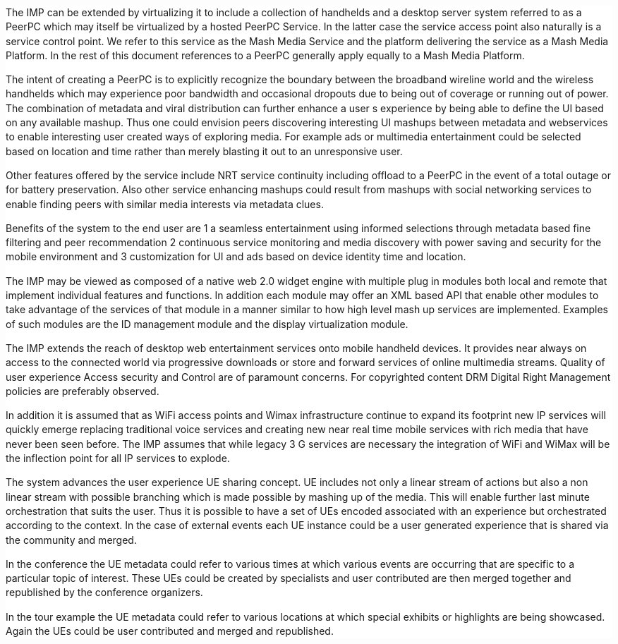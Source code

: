 The IMP can be extended by virtualizing it to include a collection of handhelds and a desktop server system referred to as a PeerPC which may itself be virtualized by a hosted PeerPC Service. In the latter case the service access point also naturally is a service control point. We refer to this service as the Mash Media Service and the platform delivering the service as a Mash Media Platform. In the rest of this document references to a PeerPC generally apply equally to a Mash Media Platform.

The intent of creating a PeerPC is to explicitly recognize the boundary between the broadband wireline world and the wireless handhelds which may experience poor bandwidth and occasional dropouts due to being out of coverage or running out of power. The combination of metadata and viral distribution can further enhance a user s experience by being able to define the UI based on any available mashup. Thus one could envision peers discovering interesting UI mashups between metadata and webservices to enable interesting user created ways of exploring media. For example ads or multimedia entertainment could be selected based on location and time rather than merely blasting it out to an unresponsive user.

Other features offered by the service include NRT service continuity including offload to a PeerPC in the event of a total outage or for battery preservation. Also other service enhancing mashups could result from mashups with social networking services to enable finding peers with similar media interests via metadata clues.

Benefits of the system to the end user are 1 a seamless entertainment using informed selections through metadata based fine filtering and peer recommendation 2 continuous service monitoring and media discovery with power saving and security for the mobile environment and 3 customization for UI and ads based on device identity time and location.

The IMP may be viewed as composed of a native web 2.0 widget engine with multiple plug in modules both local and remote that implement individual features and functions. In addition each module may offer an XML based API that enable other modules to take advantage of the services of that module in a manner similar to how high level mash up services are implemented. Examples of such modules are the ID management module and the display virtualization module.

The IMP extends the reach of desktop web entertainment services onto mobile handheld devices. It provides near always on access to the connected world via progressive downloads or store and forward services of online multimedia streams. Quality of user experience Access security and Control are of paramount concerns. For copyrighted content DRM Digital Right Management policies are preferably observed.

In addition it is assumed that as WiFi access points and Wimax infrastructure continue to expand its footprint new IP services will quickly emerge replacing traditional voice services and creating new near real time mobile services with rich media that have never been seen before. The IMP assumes that while legacy 3 G services are necessary the integration of WiFi and WiMax will be the inflection point for all IP services to explode.

The system advances the user experience UE sharing concept. UE includes not only a linear stream of actions but also a non linear stream with possible branching which is made possible by mashing up of the media. This will enable further last minute orchestration that suits the user. Thus it is possible to have a set of UEs encoded associated with an experience but orchestrated according to the context. In the case of external events each UE instance could be a user generated experience that is shared via the community and merged.

In the conference the UE metadata could refer to various times at which various events are occurring that are specific to a particular topic of interest. These UEs could be created by specialists and user contributed are then merged together and republished by the conference organizers.

In the tour example the UE metadata could refer to various locations at which special exhibits or highlights are being showcased. Again the UEs could be user contributed and merged and republished.

